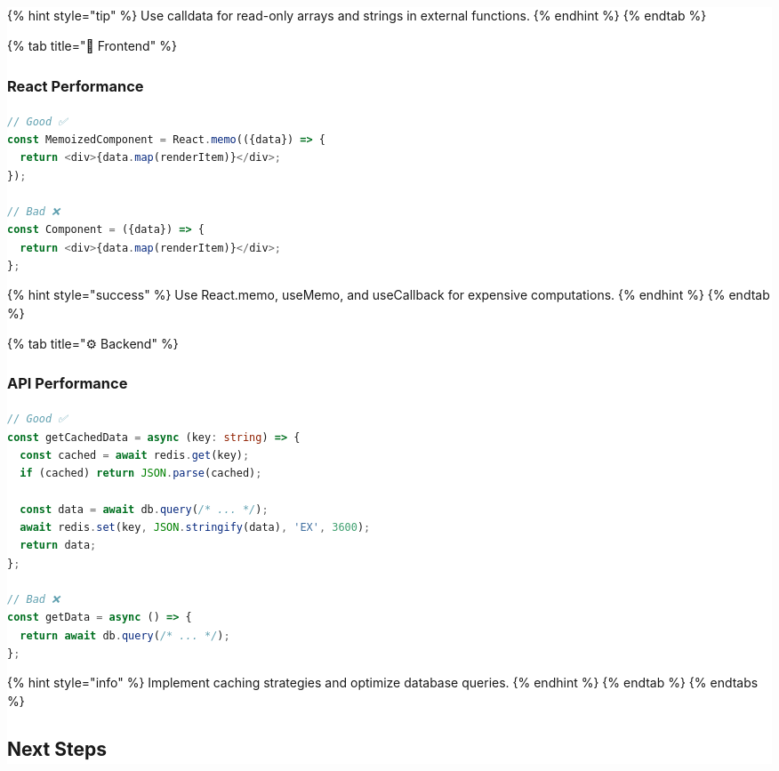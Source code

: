 {% hint style="tip" %}
Use calldata for read-only arrays and strings in external functions.
{% endhint %}
{% endtab %}

{% tab title="🚀 Frontend" %}
### React Performance

```typescript
// Good ✅
const MemoizedComponent = React.memo(({data}) => {
  return <div>{data.map(renderItem)}</div>;
});

// Bad ❌
const Component = ({data}) => {
  return <div>{data.map(renderItem)}</div>;
};
```

{% hint style="success" %}
Use React.memo, useMemo, and useCallback for expensive computations.
{% endhint %}
{% endtab %}

{% tab title="⚙️ Backend" %}
### API Performance

```typescript
// Good ✅
const getCachedData = async (key: string) => {
  const cached = await redis.get(key);
  if (cached) return JSON.parse(cached);
  
  const data = await db.query(/* ... */);
  await redis.set(key, JSON.stringify(data), 'EX', 3600);
  return data;
};

// Bad ❌
const getData = async () => {
  return await db.query(/* ... */);
};
```

{% hint style="info" %}
Implement caching strategies and optimize database queries.
{% endhint %}
{% endtab %}
{% endtabs %}

## Next Steps
